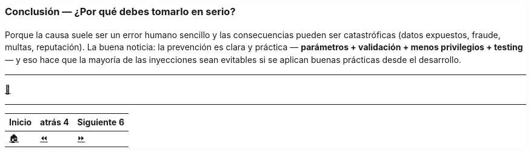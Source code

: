 ### Conclusión — ¿Por qué debes tomarlo en serio?

Porque la causa suele ser un error humano sencillo y las consecuencias pueden ser catastróficas (datos expuestos, fraude, multas, reputación). La buena noticia: la prevención es clara y práctica — **parámetros + validación + menos privilegios + testing** — y eso hace que la mayoría de las inyecciones sean evitables si se aplican buenas prácticas desde el desarrollo.

---

[🔼](#índice)

---

| **Inicio**         | **atrás 4**              | **Siguiente 6**     |
| ------------------ | ------------------------ | ------------------- |
| [🏠](../README.md) | [⏪](./10_4_Spoofing.md) | [⏩](./10_6_XSS.md) |
